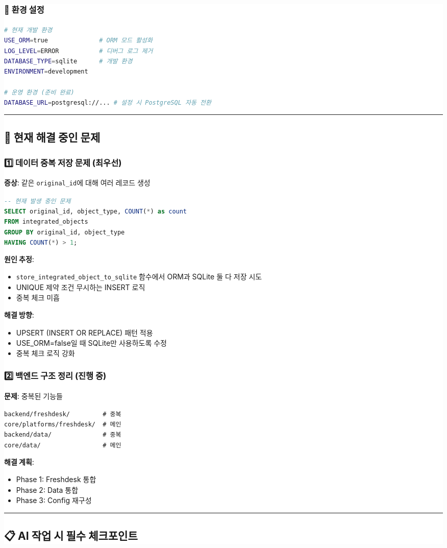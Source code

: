 ### 🔑 **환경 설정**
```bash
# 현재 개발 환경
USE_ORM=true              # ORM 모드 활성화
LOG_LEVEL=ERROR           # 디버그 로그 제거
DATABASE_TYPE=sqlite      # 개발 환경
ENVIRONMENT=development   

# 운영 환경 (준비 완료)
DATABASE_URL=postgresql://... # 설정 시 PostgreSQL 자동 전환
```

---

## 🚨 **현재 해결 중인 문제**

### 1️⃣ **데이터 중복 저장 문제** (최우선)
**증상**: 같은 `original_id`에 대해 여러 레코드 생성
```sql
-- 현재 발생 중인 문제
SELECT original_id, object_type, COUNT(*) as count
FROM integrated_objects
GROUP BY original_id, object_type
HAVING COUNT(*) > 1;
```

**원인 추정**:
- `store_integrated_object_to_sqlite` 함수에서 ORM과 SQLite 둘 다 저장 시도
- UNIQUE 제약 조건 무시하는 INSERT 로직
- 중복 체크 미흡

**해결 방향**:
- UPSERT (INSERT OR REPLACE) 패턴 적용
- USE_ORM=false일 때 SQLite만 사용하도록 수정
- 중복 체크 로직 강화

### 2️⃣ **백엔드 구조 정리** (진행 중)
**문제**: 중복된 기능들
```
backend/freshdesk/         # 중복
core/platforms/freshdesk/  # 메인
backend/data/              # 중복
core/data/                 # 메인
```

**해결 계획**: 
- Phase 1: Freshdesk 통합
- Phase 2: Data 통합
- Phase 3: Config 재구성

---

## 📋 **AI 작업 시 필수 체크포인트**
